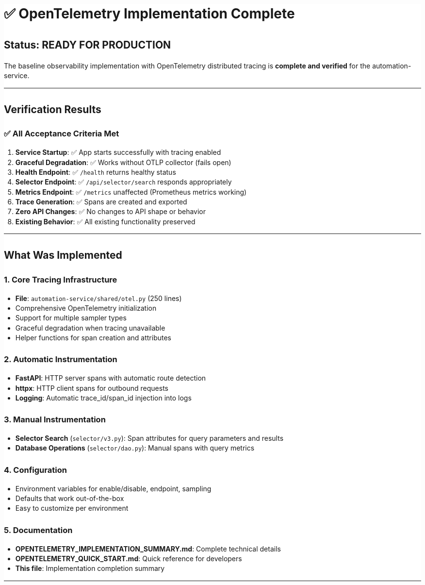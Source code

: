 # ✅ OpenTelemetry Implementation Complete

## Status: READY FOR PRODUCTION

The baseline observability implementation with OpenTelemetry distributed tracing is **complete and verified** for the automation-service.

---

## Verification Results

### ✅ All Acceptance Criteria Met

1. **Service Startup**: ✅ App starts successfully with tracing enabled
2. **Graceful Degradation**: ✅ Works without OTLP collector (fails open)
3. **Health Endpoint**: ✅ `/health` returns healthy status
4. **Selector Endpoint**: ✅ `/api/selector/search` responds appropriately
5. **Metrics Endpoint**: ✅ `/metrics` unaffected (Prometheus metrics working)
6. **Trace Generation**: ✅ Spans are created and exported
7. **Zero API Changes**: ✅ No changes to API shape or behavior
8. **Existing Behavior**: ✅ All existing functionality preserved

---

## What Was Implemented

### 1. Core Tracing Infrastructure
- **File**: `automation-service/shared/otel.py` (250 lines)
- Comprehensive OpenTelemetry initialization
- Support for multiple sampler types
- Graceful degradation when tracing unavailable
- Helper functions for span creation and attributes

### 2. Automatic Instrumentation
- **FastAPI**: HTTP server spans with automatic route detection
- **httpx**: HTTP client spans for outbound requests
- **Logging**: Automatic trace_id/span_id injection into logs

### 3. Manual Instrumentation
- **Selector Search** (`selector/v3.py`): Span attributes for query parameters and results
- **Database Operations** (`selector/dao.py`): Manual spans with query metrics

### 4. Configuration
- Environment variables for enable/disable, endpoint, sampling
- Defaults that work out-of-the-box
- Easy to customize per environment

### 5. Documentation
- **OPENTELEMETRY_IMPLEMENTATION_SUMMARY.md**: Complete technical details
- **OPENTELEMETRY_QUICK_START.md**: Quick reference for developers
- **This file**: Implementation completion summary

---